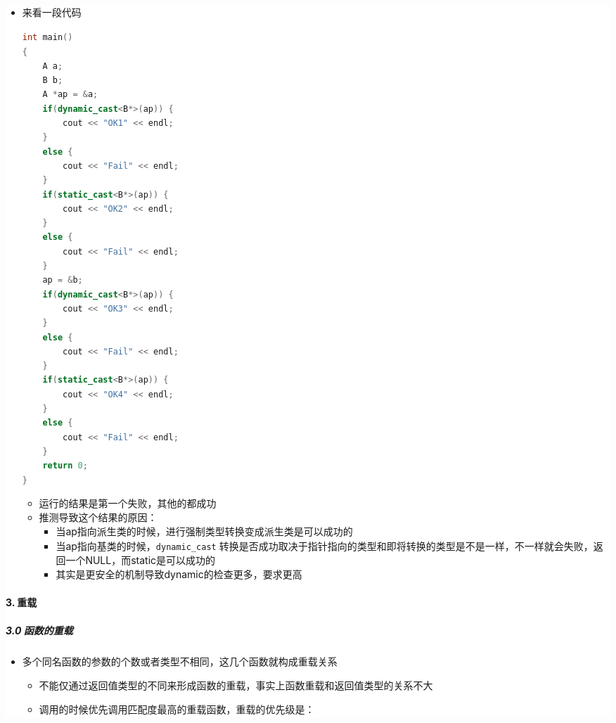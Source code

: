 - 来看一段代码

  ```c++
  int main()
  {
      A a;
      B b;
      A *ap = &a;
      if(dynamic_cast<B*>(ap)) {
          cout << "OK1" << endl;
      }
      else {
          cout << "Fail" << endl;
      }
      if(static_cast<B*>(ap)) {
          cout << "OK2" << endl;
      }
      else {
          cout << "Fail" << endl;
      }
      ap = &b;
      if(dynamic_cast<B*>(ap)) {
          cout << "OK3" << endl;
      }
      else {
          cout << "Fail" << endl;
      }
      if(static_cast<B*>(ap)) {
          cout << "OK4" << endl;
      }
      else {
          cout << "Fail" << endl;
      }
      return 0;
  }
  ```

  - 运行的结果是第一个失败，其他的都成功
  - 推测导致这个结果的原因：
    - 当ap指向派生类的时候，进行强制类型转换变成派生类是可以成功的
    - 当ap指向基类的时候，`dynamic_cast` 转换是否成功取决于指针指向的类型和即将转换的类型是不是一样，不一样就会失败，返回一个NULL，而static是可以成功的
    - 其实是更安全的机制导致dynamic的检查更多，要求更高



#### 3. 重载

##### 3.0 函数的重载

- 多个同名函数的参数的个数或者类型不相同，这几个函数就构成重载关系

  - 不能仅通过返回值类型的不同来形成函数的重载，事实上函数重载和返回值类型的关系不大

  - 调用的时候优先调用匹配度最高的重载函数，重载的优先级是：
